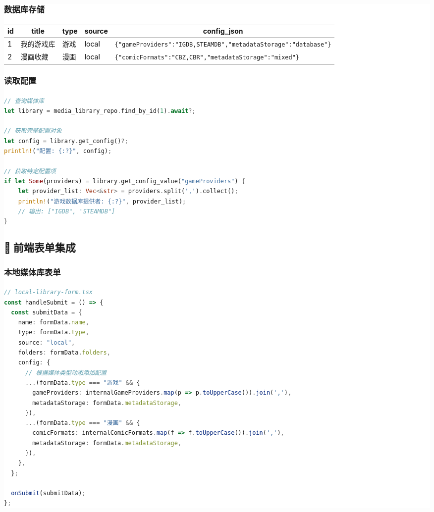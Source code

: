 ### 数据库存储

| id | title | type | source | config_json |
|----|-------|------|--------|-------------|
| 1 | 我的游戏库 | 游戏 | local | `{"gameProviders":"IGDB,STEAMDB","metadataStorage":"database"}` |
| 2 | 漫画收藏 | 漫画 | local | `{"comicFormats":"CBZ,CBR","metadataStorage":"mixed"}` |

### 读取配置

```rust
// 查询媒体库
let library = media_library_repo.find_by_id(1).await?;

// 获取完整配置对象
let config = library.get_config()?;
println!("配置: {:?}", config);

// 获取特定配置项
if let Some(providers) = library.get_config_value("gameProviders") {
    let provider_list: Vec<&str> = providers.split(',').collect();
    println!("游戏数据库提供者: {:?}", provider_list);
    // 输出: ["IGDB", "STEAMDB"]
}
```

## 🎨 前端表单集成

### 本地媒体库表单

```typescript
// local-library-form.tsx
const handleSubmit = () => {
  const submitData = {
    name: formData.name,
    type: formData.type,
    source: "local",
    folders: formData.folders,
    config: {
      // 根据媒体类型动态添加配置
      ...(formData.type === "游戏" && {
        gameProviders: internalGameProviders.map(p => p.toUpperCase()).join(','),
        metadataStorage: formData.metadataStorage,
      }),
      ...(formData.type === "漫画" && {
        comicFormats: internalComicFormats.map(f => f.toUpperCase()).join(','),
        metadataStorage: formData.metadataStorage,
      }),
    },
  };
  
  onSubmit(submitData);
};
```
